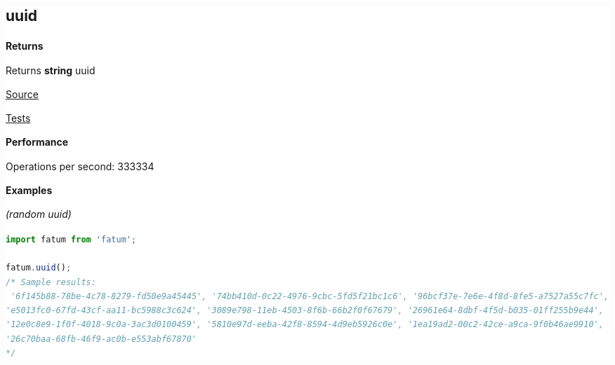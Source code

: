 ## uuid

**Returns**

Returns **string** uuid

[Source](https://github.com/pustovitDmytro/fatum.git/blob/40d23bc347f2427cbd5a2a6f508279e4f4173032/src/generators/uuid.js#L9)

[Tests](https://github.com/pustovitDmytro/fatum.git/blob/40d23bc347f2427cbd5a2a6f508279e4f4173032/tests/generators/samples.test.js)

**Performance**

Operations per second: 333334

**Examples**

*(random uuid)*

```javascript
import fatum from 'fatum';

fatum.uuid();
/* Sample results:
 '6f145b88-78be-4c78-8279-fd50e9a45445', '74bb410d-0c22-4976-9cbc-5fd5f21bc1c6', '96bcf37e-7e6e-4f8d-8fe5-a7527a55c7fc', 'e5013fc0-67fd-43cf-aa11-bc5988c3c624', '3089e798-11eb-4503-8f6b-66b2f0f67679', '26961e64-8dbf-4f5d-b035-01ff255b9e44', '12e0c8e9-1f0f-4018-9c0a-3ac3d0100459', '5810e97d-eeba-42f8-8594-4d9eb5926c0e', '1ea19ad2-00c2-42ce-a9ca-9f0b46ae9910', '26c70baa-68fb-46f9-ac0b-e553abf67870'
*/

```
